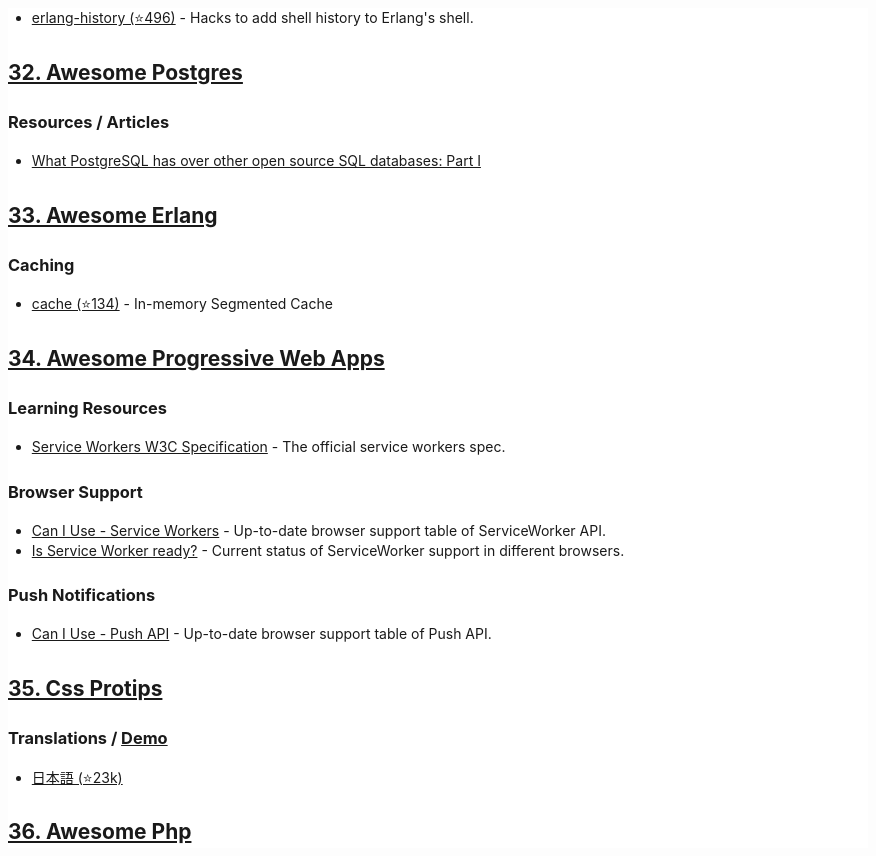 *   [erlang-history (⭐496)](https://github.com/ferd/erlang-history) - Hacks to add shell history to Erlang's shell.

## [32. Awesome Postgres](/content/dhamaniasad/awesome-postgres/week/README.md)

### Resources / Articles

*   [What PostgreSQL has over other open source SQL databases: Part I](https://www.compose.com/articles/what-postgresql-has-over-other-open-source-sql-databases/)

## [33. Awesome Erlang](/content/drobakowski/awesome-erlang/week/README.md)

### Caching

*   [cache (⭐134)](https://github.com/fogfish/cache) - In-memory Segmented Cache

## [34. Awesome Progressive Web Apps](/content/TalAter/awesome-progressive-web-apps/week/README.md)

### Learning Resources

*   [Service Workers W3C Specification](https://www.w3.org/TR/service-workers/) - The official service workers spec.

### Browser Support

*   [Can I Use - Service Workers](http://caniuse.com/#feat=serviceworkers) - Up-to-date browser support table of ServiceWorker API.
*   [Is Service Worker ready?](https://jakearchibald.github.io/isserviceworkerready/) - Current status of ServiceWorker support in different browsers.

### Push Notifications

*   [Can I Use - Push API](http://caniuse.com/#feat=push-api) - Up-to-date browser support table of Push API.

## [35. Css Protips](/content/AllThingsSmitty/css-protips/week/README.md)

### Translations / [Demo](http://codepen.io/AllThingsSmitty/pen/XKgOkR)

*   [日本語 (⭐23k)](https://github.com/AllThingsSmitty/css-protips/tree/master/translations/ja-JP)

## [36. Awesome Php](/content/ziadoz/awesome-php/week/README.md)
